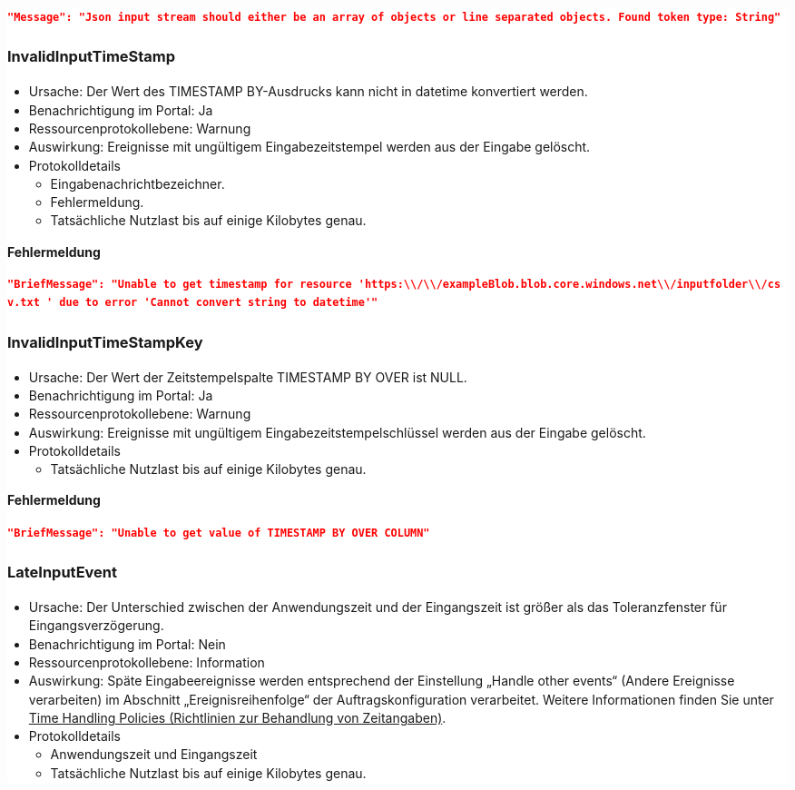 ```json
"Message": "Json input stream should either be an array of objects or line separated objects. Found token type: String"
```

### <a name="invalidinputtimestamp"></a>InvalidInputTimeStamp

* Ursache: Der Wert des TIMESTAMP BY-Ausdrucks kann nicht in datetime konvertiert werden.
* Benachrichtigung im Portal: Ja
* Ressourcenprotokollebene: Warnung
* Auswirkung: Ereignisse mit ungültigem Eingabezeitstempel werden aus der Eingabe gelöscht.
* Protokolldetails
   * Eingabenachrichtbezeichner. 
   * Fehlermeldung. 
   * Tatsächliche Nutzlast bis auf einige Kilobytes genau.

**Fehlermeldung**

```json
"BriefMessage": "Unable to get timestamp for resource 'https:\\/\\/exampleBlob.blob.core.windows.net\\/inputfolder\\/csv.txt ' due to error 'Cannot convert string to datetime'"
```

### <a name="invalidinputtimestampkey"></a>InvalidInputTimeStampKey

* Ursache: Der Wert der Zeitstempelspalte TIMESTAMP BY OVER ist NULL.
* Benachrichtigung im Portal: Ja
* Ressourcenprotokollebene: Warnung
* Auswirkung: Ereignisse mit ungültigem Eingabezeitstempelschlüssel werden aus der Eingabe gelöscht.
* Protokolldetails
   * Tatsächliche Nutzlast bis auf einige Kilobytes genau.

**Fehlermeldung**

```json
"BriefMessage": "Unable to get value of TIMESTAMP BY OVER COLUMN"
```

### <a name="lateinputevent"></a>LateInputEvent

* Ursache: Der Unterschied zwischen der Anwendungszeit und der Eingangszeit ist größer als das Toleranzfenster für Eingangsverzögerung.
* Benachrichtigung im Portal: Nein
* Ressourcenprotokollebene: Information
* Auswirkung:  Späte Eingabeereignisse werden entsprechend der Einstellung „Handle other events“ (Andere Ereignisse verarbeiten) im Abschnitt „Ereignisreihenfolge“ der Auftragskonfiguration verarbeitet. Weitere Informationen finden Sie unter [Time Handling Policies (Richtlinien zur Behandlung von Zeitangaben)](/stream-analytics-query/time-skew-policies-azure-stream-analytics).
* Protokolldetails
   * Anwendungszeit und Eingangszeit 
   * Tatsächliche Nutzlast bis auf einige Kilobytes genau.
